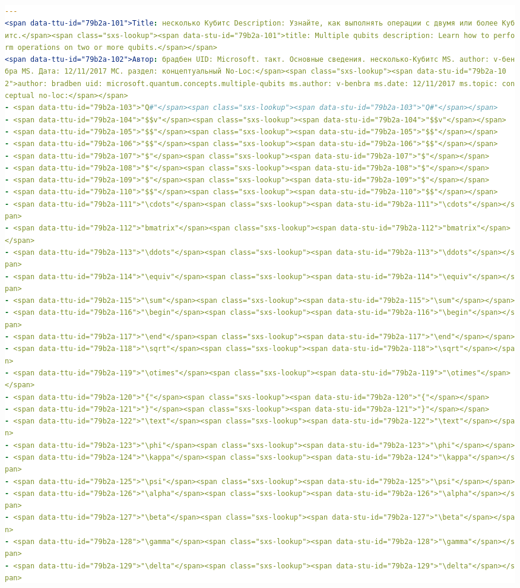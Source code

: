 ```yaml
---
<span data-ttu-id="79b2a-101">Title: несколько Кубитс Description: Узнайте, как выполнять операции с двумя или более Кубитс.</span><span class="sxs-lookup"><span data-stu-id="79b2a-101">title: Multiple qubits description: Learn how to perform operations on two or more qubits.</span></span>
<span data-ttu-id="79b2a-102">Автор: брадбен UID: Microsoft. такт. Основные сведения. несколько-Кубитс MS. author: v-бенбра MS. Дата: 12/11/2017 МС. раздел: концептуальный No-Loc:</span><span class="sxs-lookup"><span data-stu-id="79b2a-102">author: bradben uid: microsoft.quantum.concepts.multiple-qubits ms.author: v-benbra ms.date: 12/11/2017 ms.topic: conceptual no-loc:</span></span>
- <span data-ttu-id="79b2a-103">"Q#"</span><span class="sxs-lookup"><span data-stu-id="79b2a-103">"Q#"</span></span>
- <span data-ttu-id="79b2a-104">"$$v"</span><span class="sxs-lookup"><span data-stu-id="79b2a-104">"$$v"</span></span>
- <span data-ttu-id="79b2a-105">"$$"</span><span class="sxs-lookup"><span data-stu-id="79b2a-105">"$$"</span></span>
- <span data-ttu-id="79b2a-106">"$$"</span><span class="sxs-lookup"><span data-stu-id="79b2a-106">"$$"</span></span>
- <span data-ttu-id="79b2a-107">"$"</span><span class="sxs-lookup"><span data-stu-id="79b2a-107">"$"</span></span>
- <span data-ttu-id="79b2a-108">"$"</span><span class="sxs-lookup"><span data-stu-id="79b2a-108">"$"</span></span>
- <span data-ttu-id="79b2a-109">"$"</span><span class="sxs-lookup"><span data-stu-id="79b2a-109">"$"</span></span>
- <span data-ttu-id="79b2a-110">"$$"</span><span class="sxs-lookup"><span data-stu-id="79b2a-110">"$$"</span></span>
- <span data-ttu-id="79b2a-111">"\cdots"</span><span class="sxs-lookup"><span data-stu-id="79b2a-111">"\cdots"</span></span>
- <span data-ttu-id="79b2a-112">"bmatrix"</span><span class="sxs-lookup"><span data-stu-id="79b2a-112">"bmatrix"</span></span>
- <span data-ttu-id="79b2a-113">"\ddots"</span><span class="sxs-lookup"><span data-stu-id="79b2a-113">"\ddots"</span></span>
- <span data-ttu-id="79b2a-114">"\equiv"</span><span class="sxs-lookup"><span data-stu-id="79b2a-114">"\equiv"</span></span>
- <span data-ttu-id="79b2a-115">"\sum"</span><span class="sxs-lookup"><span data-stu-id="79b2a-115">"\sum"</span></span>
- <span data-ttu-id="79b2a-116">"\begin"</span><span class="sxs-lookup"><span data-stu-id="79b2a-116">"\begin"</span></span>
- <span data-ttu-id="79b2a-117">"\end"</span><span class="sxs-lookup"><span data-stu-id="79b2a-117">"\end"</span></span>
- <span data-ttu-id="79b2a-118">"\sqrt"</span><span class="sxs-lookup"><span data-stu-id="79b2a-118">"\sqrt"</span></span>
- <span data-ttu-id="79b2a-119">"\otimes"</span><span class="sxs-lookup"><span data-stu-id="79b2a-119">"\otimes"</span></span>
- <span data-ttu-id="79b2a-120">"{"</span><span class="sxs-lookup"><span data-stu-id="79b2a-120">"{"</span></span>
- <span data-ttu-id="79b2a-121">"}"</span><span class="sxs-lookup"><span data-stu-id="79b2a-121">"}"</span></span>
- <span data-ttu-id="79b2a-122">"\text"</span><span class="sxs-lookup"><span data-stu-id="79b2a-122">"\text"</span></span>
- <span data-ttu-id="79b2a-123">"\phi"</span><span class="sxs-lookup"><span data-stu-id="79b2a-123">"\phi"</span></span>
- <span data-ttu-id="79b2a-124">"\kappa"</span><span class="sxs-lookup"><span data-stu-id="79b2a-124">"\kappa"</span></span>
- <span data-ttu-id="79b2a-125">"\psi"</span><span class="sxs-lookup"><span data-stu-id="79b2a-125">"\psi"</span></span>
- <span data-ttu-id="79b2a-126">"\alpha"</span><span class="sxs-lookup"><span data-stu-id="79b2a-126">"\alpha"</span></span>
- <span data-ttu-id="79b2a-127">"\beta"</span><span class="sxs-lookup"><span data-stu-id="79b2a-127">"\beta"</span></span>
- <span data-ttu-id="79b2a-128">"\gamma"</span><span class="sxs-lookup"><span data-stu-id="79b2a-128">"\gamma"</span></span>
- <span data-ttu-id="79b2a-129">"\delta"</span><span class="sxs-lookup"><span data-stu-id="79b2a-129">"\delta"</span></span>
```